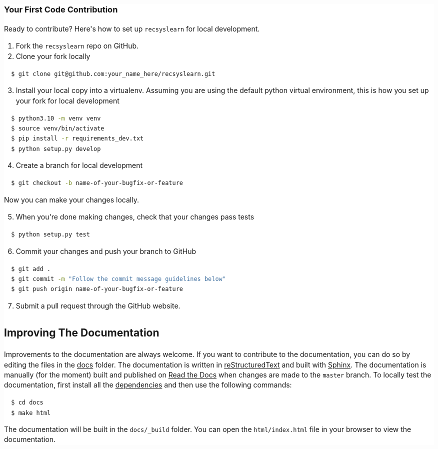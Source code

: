 
### Your First Code Contribution

Ready to contribute? Here's how to set up `recsyslearn` for local development.
1. Fork the `recsyslearn` repo on GitHub.
2. Clone your fork locally
  ```bash
    $ git clone git@github.com:your_name_here/recsyslearn.git
  ```

3. Install your local copy into a virtualenv. Assuming you are using the default python virtual environment, this is how you set up your fork for local development
  ```bash
    $ python3.10 -m venv venv
    $ source venv/bin/activate
    $ pip install -r requirements_dev.txt
    $ python setup.py develop
  ```

4. Create a branch for local development
  ```bash
    $ git checkout -b name-of-your-bugfix-or-feature
  ```
  Now you can make your changes locally.

5. When you're done making changes, check that your changes pass tests
  ```bash
    $ python setup.py test
  ```

6. Commit your changes and push your branch to GitHub
  ```bash
    $ git add .
    $ git commit -m "Follow the commit message guidelines below"
    $ git push origin name-of-your-bugfix-or-feature
  ```

7. Submit a pull request through the GitHub website.

## Improving The Documentation

Improvements to the documentation are always welcome. If you want to contribute to the documentation, you can do so by editing the files in the [docs](./docs) folder. The documentation is written in [reStructuredText](https://www.sphinx-doc.org/en/master/usage/restructuredtext/basics.html) and built with [Sphinx](https://www.sphinx-doc.org/en/master/). The documentation is manually (for the moment) built and published on [Read the Docs](https://recsyslearn.readthedocs.io) when changes are made to the `master` branch.
To locally test the documentation, first install all the [dependencies](./docs/requirements.txt) and then use the following commands:

```bash
  $ cd docs
  $ make html
```
The documentation will be built in the `docs/_build` folder. You can open the `html/index.html` file in your browser to view the documentation.
